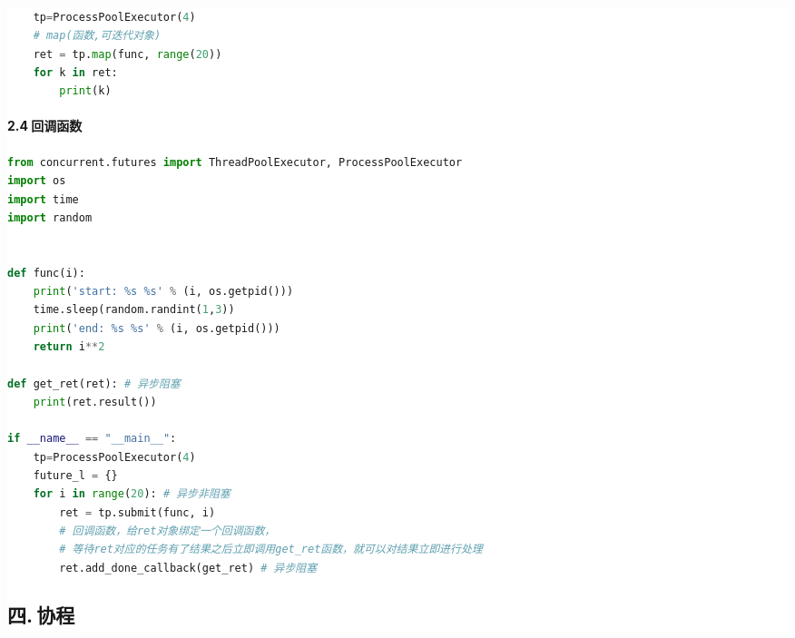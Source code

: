 ```python
    tp=ProcessPoolExecutor(4)
    # map(函数,可迭代对象)
    ret = tp.map(func, range(20))
    for k in ret: 
        print(k)
```

#### 2.4  回调函数

```python
from concurrent.futures import ThreadPoolExecutor, ProcessPoolExecutor
import os
import time
import random


def func(i):
    print('start: %s %s' % (i, os.getpid()))
    time.sleep(random.randint(1,3))
    print('end: %s %s' % (i, os.getpid()))
    return i**2

def get_ret(ret): # 异步阻塞
    print(ret.result())

if __name__ == "__main__":
    tp=ProcessPoolExecutor(4)
    future_l = {}
    for i in range(20): # 异步非阻塞
        ret = tp.submit(func, i)
        # 回调函数，给ret对象绑定一个回调函数，
        # 等待ret对应的任务有了结果之后立即调用get_ret函数，就可以对结果立即进行处理
        ret.add_done_callback(get_ret) # 异步阻塞
```



## 四. 协程





